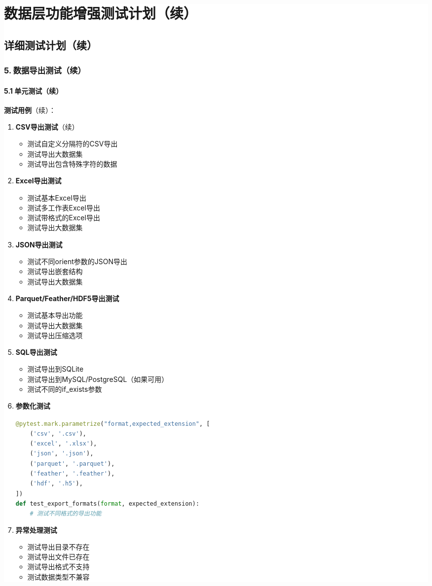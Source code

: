 # 数据层功能增强测试计划（续）

## 详细测试计划（续）

### 5. 数据导出测试（续）

#### 5.1 单元测试（续）

**测试用例**（续）：

1. **CSV导出测试**（续）
   - 测试自定义分隔符的CSV导出
   - 测试导出大数据集
   - 测试导出包含特殊字符的数据

2. **Excel导出测试**
   - 测试基本Excel导出
   - 测试多工作表Excel导出
   - 测试带格式的Excel导出
   - 测试导出大数据集

3. **JSON导出测试**
   - 测试不同orient参数的JSON导出
   - 测试导出嵌套结构
   - 测试导出大数据集

4. **Parquet/Feather/HDF5导出测试**
   - 测试基本导出功能
   - 测试导出大数据集
   - 测试导出压缩选项

5. **SQL导出测试**
   - 测试导出到SQLite
   - 测试导出到MySQL/PostgreSQL（如果可用）
   - 测试不同的if_exists参数

6. **参数化测试**
   ```python
   @pytest.mark.parametrize("format,expected_extension", [
       ('csv', '.csv'),
       ('excel', '.xlsx'),
       ('json', '.json'),
       ('parquet', '.parquet'),
       ('feather', '.feather'),
       ('hdf', '.h5'),
   ])
   def test_export_formats(format, expected_extension):
       # 测试不同格式的导出功能
   ```

7. **异常处理测试**
   - 测试导出目录不存在
   - 测试导出文件已存在
   - 测试导出格式不支持
   - 测试数据类型不兼容
